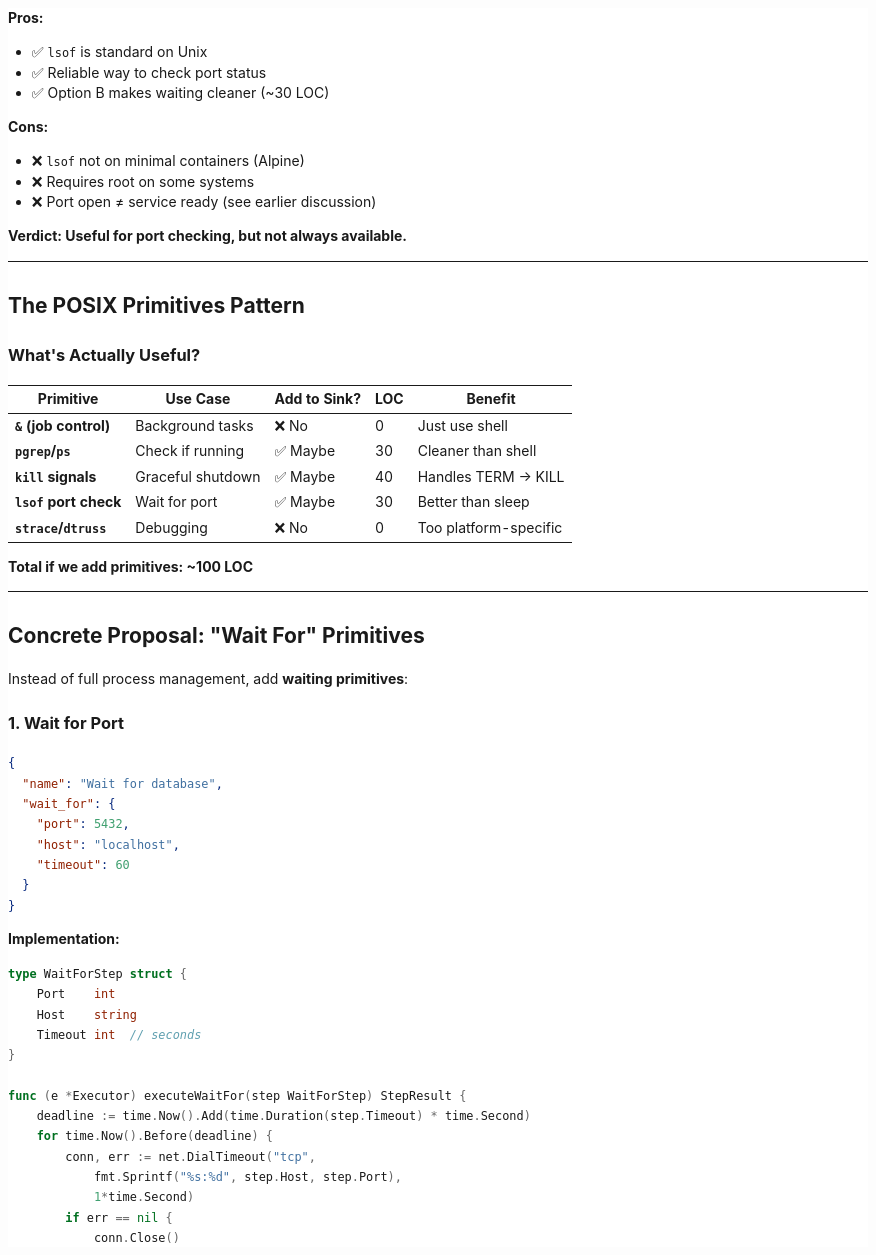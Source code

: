 **Pros:**
- ✅ `lsof` is standard on Unix
- ✅ Reliable way to check port status
- ✅ Option B makes waiting cleaner (~30 LOC)

**Cons:**
- ❌ `lsof` not on minimal containers (Alpine)
- ❌ Requires root on some systems
- ❌ Port open ≠ service ready (see earlier discussion)

**Verdict: Useful for port checking, but not always available.**

---

## The POSIX Primitives Pattern

### **What's Actually Useful?**

| Primitive | Use Case | Add to Sink? | LOC | Benefit |
|-----------|----------|-------------|-----|---------|
| **`&` (job control)** | Background tasks | ❌ No | 0 | Just use shell |
| **`pgrep`/`ps`** | Check if running | ✅ Maybe | 30 | Cleaner than shell |
| **`kill` signals** | Graceful shutdown | ✅ Maybe | 40 | Handles TERM → KILL |
| **`lsof` port check** | Wait for port | ✅ Maybe | 30 | Better than sleep |
| **`strace`/`dtruss`** | Debugging | ❌ No | 0 | Too platform-specific |

**Total if we add primitives: ~100 LOC**

---

## Concrete Proposal: "Wait For" Primitives

Instead of full process management, add **waiting primitives**:

### **1. Wait for Port**

```json
{
  "name": "Wait for database",
  "wait_for": {
    "port": 5432,
    "host": "localhost",
    "timeout": 60
  }
}
```

**Implementation:**
```go
type WaitForStep struct {
    Port    int
    Host    string
    Timeout int  // seconds
}

func (e *Executor) executeWaitFor(step WaitForStep) StepResult {
    deadline := time.Now().Add(time.Duration(step.Timeout) * time.Second)
    for time.Now().Before(deadline) {
        conn, err := net.DialTimeout("tcp", 
            fmt.Sprintf("%s:%d", step.Host, step.Port), 
            1*time.Second)
        if err == nil {
            conn.Close()
```